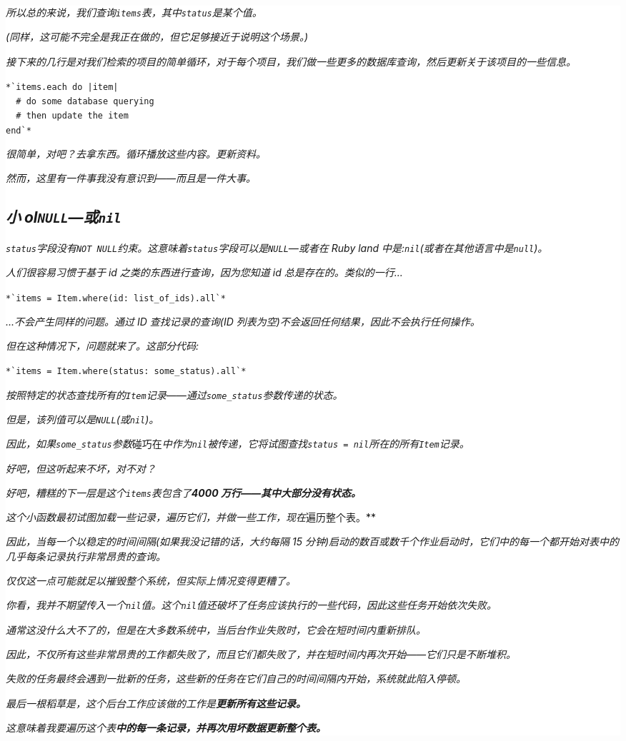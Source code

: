 *所以总的来说，我们查询`items`表，其中`status`是某个值。*

*(同样，这可能不完全是我正在做的，但它足够接近于说明这个场景。)*

*接下来的几行是对我们检索的项目的简单循环，对于每个项目，我们做一些更多的数据库查询，然后更新关于该项目的一些信息。*

```
*`items.each do |item|
  # do some database querying
  # then update the item
end`* 
```

*很简单，对吧？去拿东西。循环播放这些内容。更新资料。*

*然而，这里有一件事我没有意识到——而且是一件大事。*

## *小 ol`NULL`—或`nil`*

*`status`字段没有`NOT NULL`约束。这意味着`status`字段可以是`NULL`—或者在 Ruby land 中是:`nil`(或者在其他语言中是`null`)。*

*人们很容易习惯于基于 id 之类的东西进行查询，因为您知道 id 总是存在的。类似的一行...*

```
*`items = Item.where(id: list_of_ids).all`* 
```

*...不会产生同样的问题。通过 ID 查找记录的查询(ID 列表为空)不会返回任何结果，因此不会执行任何操作。*

*但在这种情况下，问题就来了。这部分代码:*

```
*`items = Item.where(status: some_status).all`* 
```

*按照特定的状态查找所有的`Item`记录——通过`some_status`参数传递的状态。*

*但是，该列值可以是`NULL`(或`nil`)。*

*因此，如果`some_status`参数*碰巧在*中作为`nil`被传递，它将试图查找`status = nil`所在的所有`Item`记录。*

*好吧，但这听起来不坏，对不对？*

*好吧，糟糕的下一层是这个`items`表包含了**4000 万行——其中大部分没有状态。***

*这个小函数最初试图加载一些记录，遍历它们，并做一些工作，现在*遍历整个表。**

*因此，当每一个以稳定的时间间隔(如果我没记错的话，大约每隔 15 分钟)启动的数百或数千个作业启动时，它们中的每一个都开始对表中的几乎每条记录执行非常昂贵的查询。*

*仅仅这一点可能就足以摧毁整个系统，但实际上情况变得更糟了。*

*你看，我并不期望传入一个`nil`值。这个`nil`值还破坏了任务应该执行的一些代码，因此这些任务开始依次失败。*

*通常这没什么大不了的，但是在大多数系统中，当后台作业失败时，它会在短时间内重新排队。*

*因此，不仅所有这些非常昂贵的工作都失败了，而且它们都失败了，并在短时间内再次开始——它们只是不断堆积。*

*失败的任务最终会遇到一批新的任务，这些新的任务在它们自己的时间间隔内开始，系统就此陷入停顿。*

*最后一根稻草是，这个后台工作应该做的工作是**更新所有这些记录。***

*这意味着我要遍历这个表**中的每一条记录，并再次用坏数据更新整个表。***
